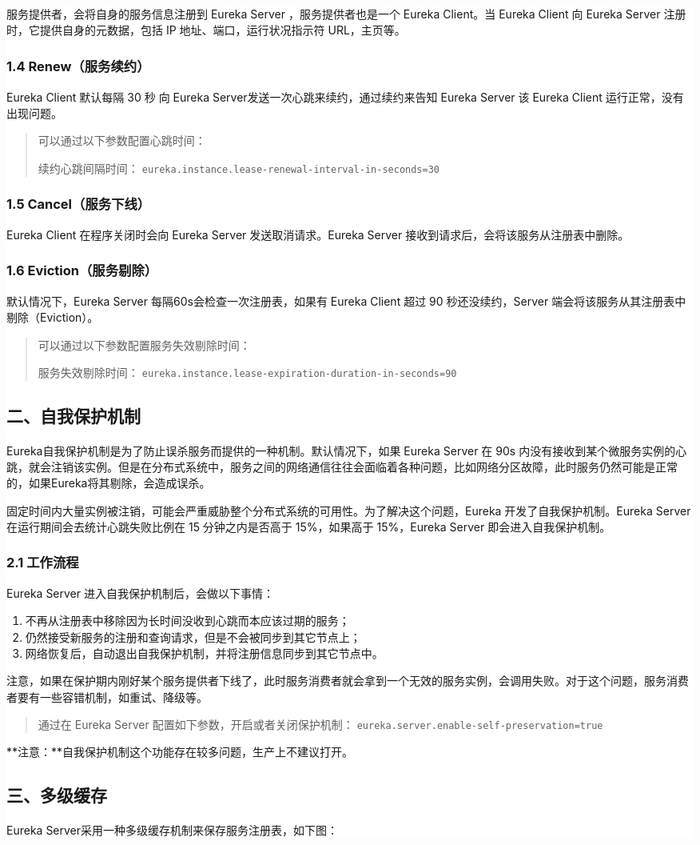 服务提供者，会将自身的服务信息注册到 Eureka Server ，服务提供者也是一个 Eureka Client。当 Eureka Client 向 Eureka Server 注册时，它提供自身的元数据，包括 IP 地址、端口，运行状况指示符 URL，主页等。

### 1.4 Renew（服务续约）

Eureka Client 默认每隔 30 秒 向 Eureka Server发送一次心跳来续约，通过续约来告知 Eureka Server 该 Eureka Client 运行正常，没有出现问题。

> 可以通过以下参数配置心跳时间：
>
> 续约心跳间隔时间： `eureka.instance.lease-renewal-interval-in-seconds=30`

### 1.5 Cancel（服务下线）

Eureka Client 在程序关闭时会向 Eureka Server 发送取消请求。Eureka Server 接收到请求后，会将该服务从注册表中删除。

### 1.6 Eviction（服务剔除）

默认情况下，Eureka Server 每隔60s会检查一次注册表，如果有 Eureka Client 超过 90 秒还没续约，Server 端会将该服务从其注册表中剔除（Eviction）。

> 可以通过以下参数配置服务失效剔除时间：
>
> 服务失效剔除时间： `eureka.instance.lease-expiration-duration-in-seconds=90`

## 二、自我保护机制

Eureka自我保护机制是为了防止误杀服务而提供的一种机制。默认情况下，如果 Eureka Server 在 90s 内没有接收到某个微服务实例的心跳，就会注销该实例。但是在分布式系统中，服务之间的网络通信往往会面临着各种问题，比如网络分区故障，此时服务仍然可能是正常的，如果Eureka将其剔除，会造成误杀。

固定时间内大量实例被注销，可能会严重威胁整个分布式系统的可用性。为了解决这个问题，Eureka 开发了自我保护机制。Eureka Server 在运行期间会去统计心跳失败比例在 15 分钟之内是否高于 15%，如果高于 15%，Eureka Server 即会进入自我保护机制。

### 2.1 工作流程

Eureka Server 进入自我保护机制后，会做以下事情：

1. 不再从注册表中移除因为长时间没收到心跳而本应该过期的服务；
2. 仍然接受新服务的注册和查询请求，但是不会被同步到其它节点上；
3. 网络恢复后，自动退出自我保护机制，并将注册信息同步到其它节点中。

注意，如果在保护期内刚好某个服务提供者下线了，此时服务消费者就会拿到一个无效的服务实例，会调用失败。对于这个问题，服务消费者要有一些容错机制，如重试、降级等。

> 通过在 Eureka Server 配置如下参数，开启或者关闭保护机制： `eureka.server.enable-self-preservation=true`

**注意：**自我保护机制这个功能存在较多问题，生产上不建议打开。

## 三、多级缓存

Eureka Server采用一种多级缓存机制来保存服务注册表，如下图：
